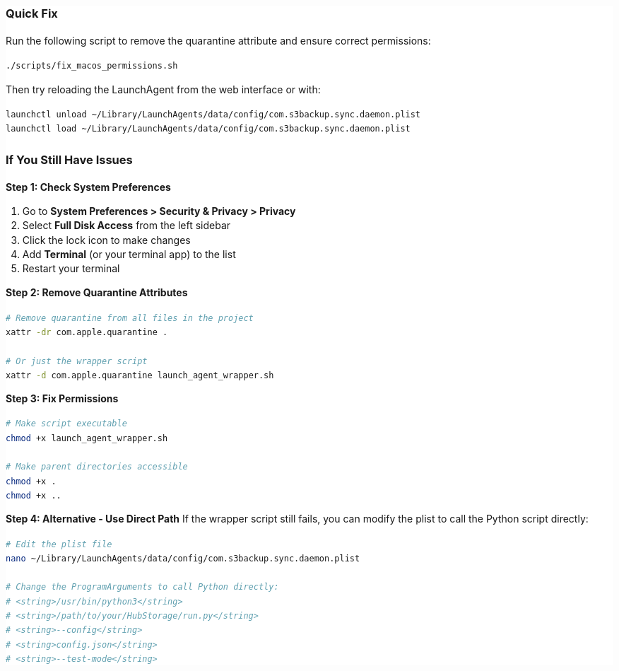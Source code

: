 ### **Quick Fix**

Run the following script to remove the quarantine attribute and ensure correct permissions:

```bash
./scripts/fix_macos_permissions.sh
```

Then try reloading the LaunchAgent from the web interface or with:

```bash
launchctl unload ~/Library/LaunchAgents/data/config/com.s3backup.sync.daemon.plist
launchctl load ~/Library/LaunchAgents/data/config/com.s3backup.sync.daemon.plist
```

### **If You Still Have Issues**

**Step 1: Check System Preferences**
1. Go to **System Preferences > Security & Privacy > Privacy**
2. Select **Full Disk Access** from the left sidebar
3. Click the lock icon to make changes
4. Add **Terminal** (or your terminal app) to the list
5. Restart your terminal

**Step 2: Remove Quarantine Attributes**
```bash
# Remove quarantine from all files in the project
xattr -dr com.apple.quarantine .

# Or just the wrapper script
xattr -d com.apple.quarantine launch_agent_wrapper.sh
```

**Step 3: Fix Permissions**
```bash
# Make script executable
chmod +x launch_agent_wrapper.sh

# Make parent directories accessible
chmod +x .
chmod +x ..
```

**Step 4: Alternative - Use Direct Path**
If the wrapper script still fails, you can modify the plist to call the Python script directly:

```bash
# Edit the plist file
nano ~/Library/LaunchAgents/data/config/com.s3backup.sync.daemon.plist

# Change the ProgramArguments to call Python directly:
# <string>/usr/bin/python3</string>
# <string>/path/to/your/HubStorage/run.py</string>
# <string>--config</string>
# <string>config.json</string>
# <string>--test-mode</string>
```

